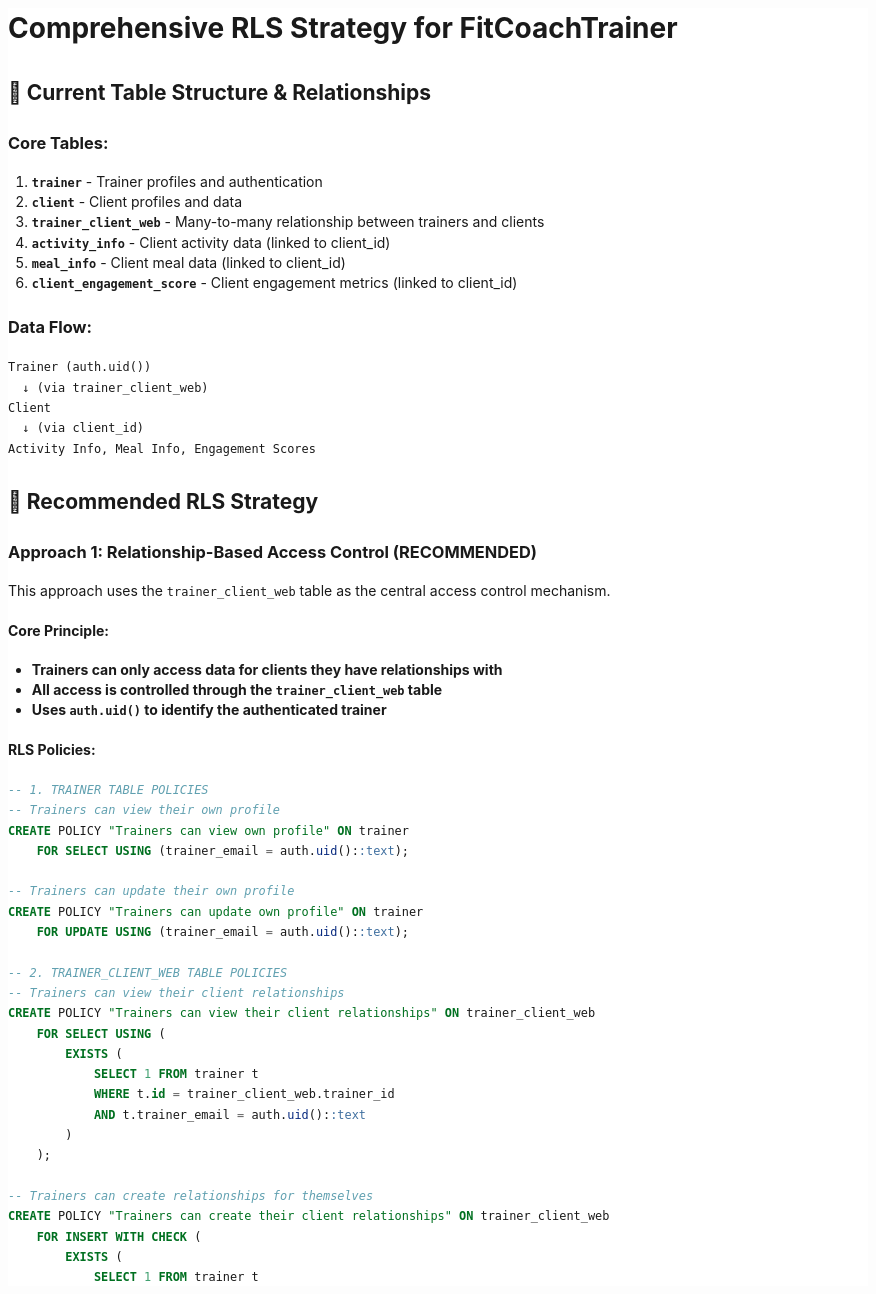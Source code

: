 # Comprehensive RLS Strategy for FitCoachTrainer

## 🎯 **Current Table Structure & Relationships**

### **Core Tables:**
1. **`trainer`** - Trainer profiles and authentication
2. **`client`** - Client profiles and data
3. **`trainer_client_web`** - Many-to-many relationship between trainers and clients
4. **`activity_info`** - Client activity data (linked to client_id)
5. **`meal_info`** - Client meal data (linked to client_id)
6. **`client_engagement_score`** - Client engagement metrics (linked to client_id)

### **Data Flow:**
```
Trainer (auth.uid()) 
  ↓ (via trainer_client_web)
Client 
  ↓ (via client_id)
Activity Info, Meal Info, Engagement Scores
```

## 🔐 **Recommended RLS Strategy**

### **Approach 1: Relationship-Based Access Control (RECOMMENDED)**

This approach uses the `trainer_client_web` table as the central access control mechanism.

#### **Core Principle:**
- **Trainers can only access data for clients they have relationships with**
- **All access is controlled through the `trainer_client_web` table**
- **Uses `auth.uid()` to identify the authenticated trainer**

#### **RLS Policies:**

```sql
-- 1. TRAINER TABLE POLICIES
-- Trainers can view their own profile
CREATE POLICY "Trainers can view own profile" ON trainer
    FOR SELECT USING (trainer_email = auth.uid()::text);

-- Trainers can update their own profile
CREATE POLICY "Trainers can update own profile" ON trainer
    FOR UPDATE USING (trainer_email = auth.uid()::text);

-- 2. TRAINER_CLIENT_WEB TABLE POLICIES
-- Trainers can view their client relationships
CREATE POLICY "Trainers can view their client relationships" ON trainer_client_web
    FOR SELECT USING (
        EXISTS (
            SELECT 1 FROM trainer t
            WHERE t.id = trainer_client_web.trainer_id
            AND t.trainer_email = auth.uid()::text
        )
    );

-- Trainers can create relationships for themselves
CREATE POLICY "Trainers can create their client relationships" ON trainer_client_web
    FOR INSERT WITH CHECK (
        EXISTS (
            SELECT 1 FROM trainer t
```